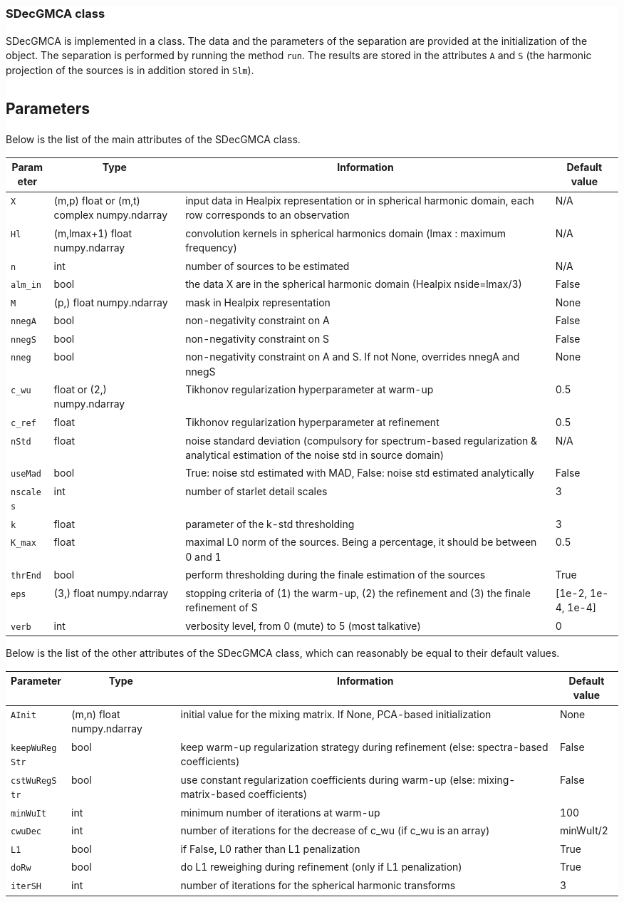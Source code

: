 ### SDecGMCA class

SDecGMCA is implemented in a class. The data and the parameters of the separation are provided at the initialization of the object. The separation is performed by running the method `run`. The results are stored in the attributes `A` and `S` (the harmonic projection of the sources is in addition stored in `Slm`).

<a name="param"></a>
## Parameters

Below is the list of the main attributes of the SDecGMCA class.

| Parameter | Type                            | Information                                                                                | Default value            |
|-----------|---------------------------------|--------------------------------------------------------------------------------------------|--------------------------|
| `X`       | (m,p) float or (m,t) complex numpy.ndarray | input data in Healpix representation or in spherical harmonic domain, each row corresponds to an observation  | N/A     |
| `Hl`      | (m,lmax+1) float numpy.ndarray  | convolution kernels in spherical harmonics domain (lmax : maximum frequency)               | N/A                      |
| `n`       | int                             | number of sources to be estimated                                                          | N/A                      |
| `alm_in`  | bool                            | the data X are in the spherical harmonic domain (Healpix nside=lmax/3)                     | False                    |
| `M`       | (p,) float numpy.ndarray        | mask in Healpix representation                                                             | None                     |
| `nnegA`   | bool                            | non-negativity constraint on A                                                             | False                    |
| `nnegS`   | bool                            | non-negativity constraint on S                                                             | False                    |
| `nneg`    | bool                            | non-negativity constraint on A and S. If not None, overrides nnegA and nnegS               | None                     |
| `c_wu`    | float or (2,) numpy.ndarray     | Tikhonov regularization hyperparameter at warm-up                                          | 0.5                      |
| `c_ref`   | float                           | Tikhonov regularization hyperparameter at refinement                                       | 0.5                      |
| `nStd`    | float                           | noise standard deviation (compulsory for spectrum-based regularization & analytical estimation of the noise std in source domain) | N/A     |
| `useMad`  | bool                            | True: noise std estimated with MAD, False: noise std estimated analytically                | False                    |
| `nscales` | int                             | number of starlet detail scales                                                            | 3                        |
| `k`       | float                           | parameter of the k-std thresholding                                                        | 3                        |
| `K_max`   | float                           | maximal L0 norm of the sources. Being a percentage, it should be between 0 and 1           | 0.5                      |
| `thrEnd`  | bool                            | perform thresholding during the finale estimation of the sources                           | True                     |
| `eps`     | (3,) float numpy.ndarray        | stopping criteria of (1) the warm-up, (2) the refinement and (3) the finale refinement of S | [1e-2, 1e-4, 1e-4]       |
| `verb`    | int                             | verbosity level, from 0 (mute) to 5 (most talkative)                                       | 0                        |

Below is the list of the other attributes of the SDecGMCA class, which can reasonably be equal to their default values.

| Parameter | Type                            | Information                                                                                | Default value            |
|-----------|---------------------------------|--------------------------------------------------------------------------------------------|--------------------------|
| `AInit`   | (m,n) float numpy.ndarray       | initial value for the mixing matrix. If None, PCA-based initialization                     | None                     |
| `keepWuRegStr`   | bool                     | keep warm-up regularization strategy during refinement (else: spectra-based coefficients)          | False            |
| `cstWuRegStr`    | bool                     | use constant regularization coefficients during warm-up (else: mixing-matrix-based coefficients)  | False            |
| `minWuIt` | int                             | minimum number of iterations at warm-up                                                    | 100                      |
| `cwuDec`  | int                             | number of iterations for the decrease of c_wu (if c_wu is an array)                        | minWuIt/2                |
| `L1`      | bool                            | if False, L0 rather than L1 penalization                                                   | True                     |
| `doRw`    | bool                            | do L1 reweighing during refinement (only if L1 penalization)                               | True                     |
| `iterSH`  | int                             | number of iterations for the spherical harmonic transforms                                 | 3                        |
